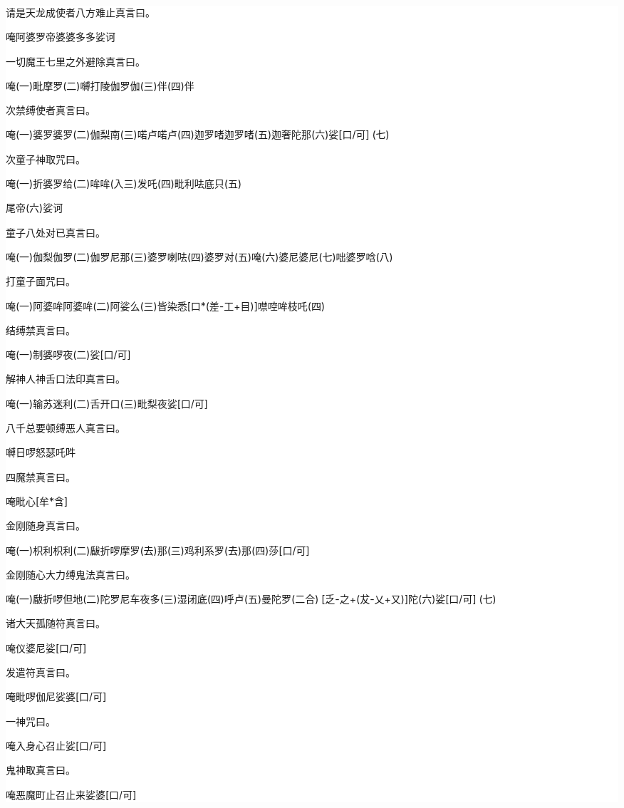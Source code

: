 请是天龙成使者八方难止真言曰。  

唵阿婆罗帝婆婆多多娑诃  

一切魔王七里之外避除真言曰。  

唵(一)毗摩罗(二)嚩打陵伽罗伽(三)伴(四)伴  

次禁缚使者真言曰。  

唵(一)婆罗婆罗(二)伽梨南(三)喏卢喏卢(四)迦罗啫迦罗啫(五)迦奢陀那(六)娑[口/可] (七)  

次童子神取咒曰。  

唵(一)折婆罗给(二)哞哞(入三)发吒(四)毗利呿底只(五)  

尾帝(六)娑诃  

童子八处对已真言曰。  

唵(一)伽梨伽罗(二)伽罗尼那(三)婆罗喇呿(四)婆罗对(五)唵(六)婆尼婆尼(七)咄婆罗唅(八)  

打童子面咒曰。  

唵(一)阿婆哞阿婆哞(二)阿娑么(三)皆染悉[口*(差-工+目)]噤啌哞枝吒(四)  

结缚禁真言曰。  

唵(一)制婆啰夜(二)娑[口/可]  

解神人神舌口法印真言曰。  

唵(一)输苏迷利(二)舌开口(三)毗梨夜娑[口/可]  

八千总要顿缚恶人真言曰。  

嚩日啰怒瑟吒吽  

四魔禁真言曰。  

唵毗心[牟*含]  

金刚随身真言曰。  

唵(一)枳利枳利(二)瞂折啰摩罗(去)那(三)鸡利系罗(去)那(四)莎[口/可]  

金刚随心大力缚鬼法真言曰。  

唵(一)瞂折啰但地(二)陀罗尼车夜多(三)湿闭底(四)呼卢(五)曼陀罗(二合) [乏-之+(犮-乂+又)]陀(六)娑[口/可] (七)  

诸大天孤随符真言曰。  

唵仪婆尼娑[口/可]  

发遣符真言曰。  

唵毗啰伽尼娑婆[口/可]  

一神咒曰。  

唵入身心召止娑[口/可]  

鬼神取真言曰。  

唵恶魔町止召止来娑婆[口/可]  
